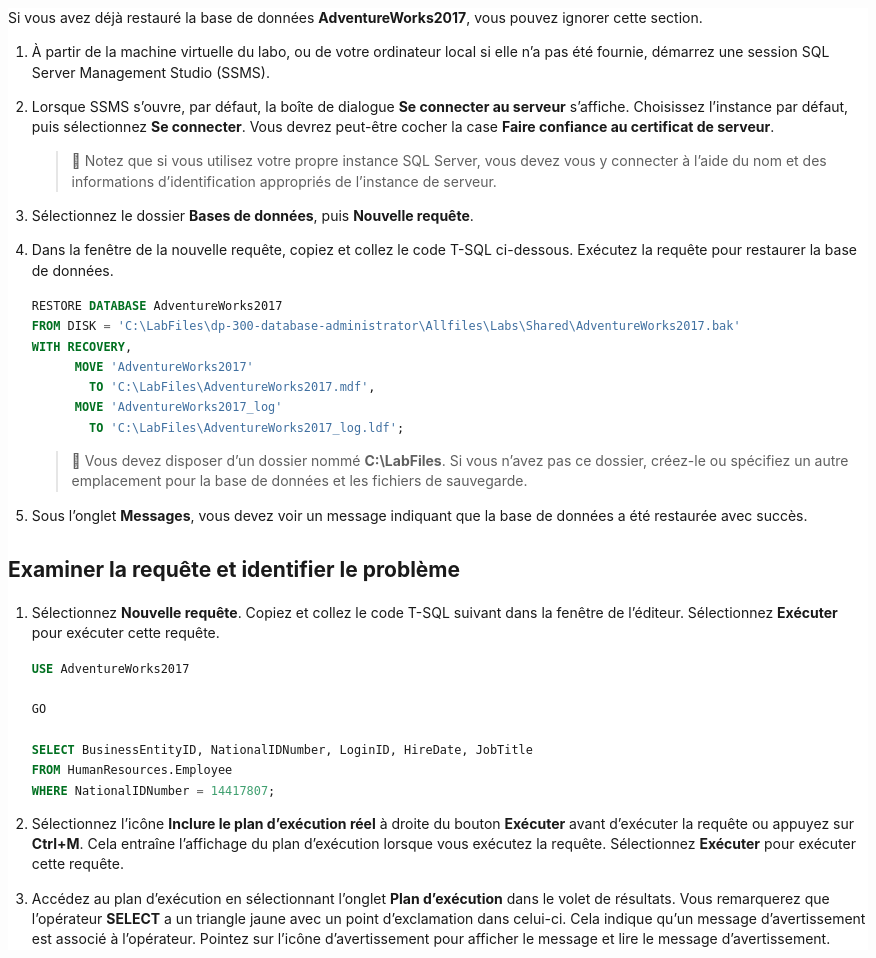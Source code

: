 Si vous avez déjà restauré la base de données **AdventureWorks2017**, vous pouvez ignorer cette section.

1. À partir de la machine virtuelle du labo, ou de votre ordinateur local si elle n’a pas été fournie, démarrez une session SQL Server Management Studio (SSMS).

1. Lorsque SSMS s’ouvre, par défaut, la boîte de dialogue **Se connecter au serveur** s’affiche. Choisissez l’instance par défaut, puis sélectionnez **Se connecter**. Vous devrez peut-être cocher la case **Faire confiance au certificat de serveur**.

    > &#128221; Notez que si vous utilisez votre propre instance SQL Server, vous devez vous y connecter à l’aide du nom et des informations d’identification appropriés de l’instance de serveur.

1. Sélectionnez le dossier **Bases de données**, puis **Nouvelle requête**.

1. Dans la fenêtre de la nouvelle requête, copiez et collez le code T-SQL ci-dessous. Exécutez la requête pour restaurer la base de données.

    ```sql
    RESTORE DATABASE AdventureWorks2017
    FROM DISK = 'C:\LabFiles\dp-300-database-administrator\Allfiles\Labs\Shared\AdventureWorks2017.bak'
    WITH RECOVERY,
          MOVE 'AdventureWorks2017' 
            TO 'C:\LabFiles\AdventureWorks2017.mdf',
          MOVE 'AdventureWorks2017_log'
            TO 'C:\LabFiles\AdventureWorks2017_log.ldf';
    ```

    > &#128221; Vous devez disposer d’un dossier nommé **C:\LabFiles**. Si vous n’avez pas ce dossier, créez-le ou spécifiez un autre emplacement pour la base de données et les fichiers de sauvegarde.

1. Sous l’onglet **Messages**, vous devez voir un message indiquant que la base de données a été restaurée avec succès.

## Examiner la requête et identifier le problème

1. Sélectionnez **Nouvelle requête**. Copiez et collez le code T-SQL suivant dans la fenêtre de l’éditeur. Sélectionnez **Exécuter** pour exécuter cette requête.

    ```sql
    USE AdventureWorks2017

    GO
    
    SELECT BusinessEntityID, NationalIDNumber, LoginID, HireDate, JobTitle
    FROM HumanResources.Employee
    WHERE NationalIDNumber = 14417807;
    ```

1. Sélectionnez l’icône **Inclure le plan d’exécution réel** à droite du bouton **Exécuter** avant d’exécuter la requête ou appuyez sur **Ctrl+M**. Cela entraîne l’affichage du plan d’exécution lorsque vous exécutez la requête. Sélectionnez **Exécuter** pour exécuter cette requête.

1. Accédez au plan d’exécution en sélectionnant l’onglet **Plan d’exécution** dans le volet de résultats. Vous remarquerez que l’opérateur **SELECT** a un triangle jaune avec un point d’exclamation dans celui-ci. Cela indique qu’un message d’avertissement est associé à l’opérateur. Pointez sur l’icône d’avertissement pour afficher le message et lire le message d’avertissement.
